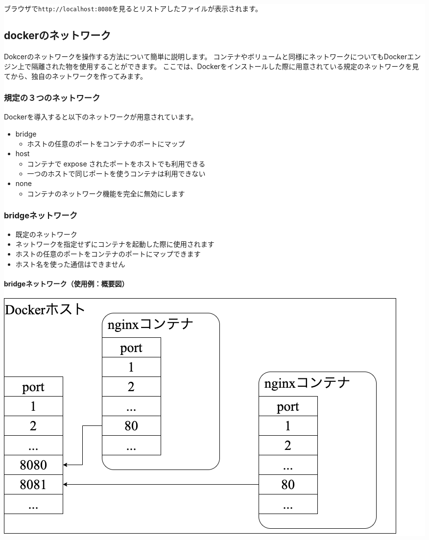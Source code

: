 ブラウザで`http://localhost:8080`を見るとリストアしたファイルが表示されます。

## dockerのネットワーク



Dokcerのネットワークを操作する方法について簡単に説明します。
コンテナやボリュームと同様にネットワークについてもDockerエンジン上で隔離された物を使用することができます。
ここでは、Dockerをインストールした際に用意されている規定のネットワークを見てから、独自のネットワークを作ってみます。

### 規定の３つのネットワーク

Dockerを導入すると以下のネットワークが用意されています。

- bridge
  - ホストの任意のポートをコンテナのポートにマップ
- host
  - コンテナで expose されたポートをホストでも利用できる
  - 一つのホストで同じポートを使うコンテナは利用できない
- none
  - コンテナのネットワーク機能を完全に無効にします

### bridgeネットワーク

- 既定のネットワーク
- ネットワークを指定せずにコンテナを起動した際に使用されます
- ホストの任意のポートをコンテナのポートにマップできます
- ホスト名を使った通信はできません

#### bridgeネットワーク（使用例：概要図）

![container-port](./images/bridge-network.drawio.png)
